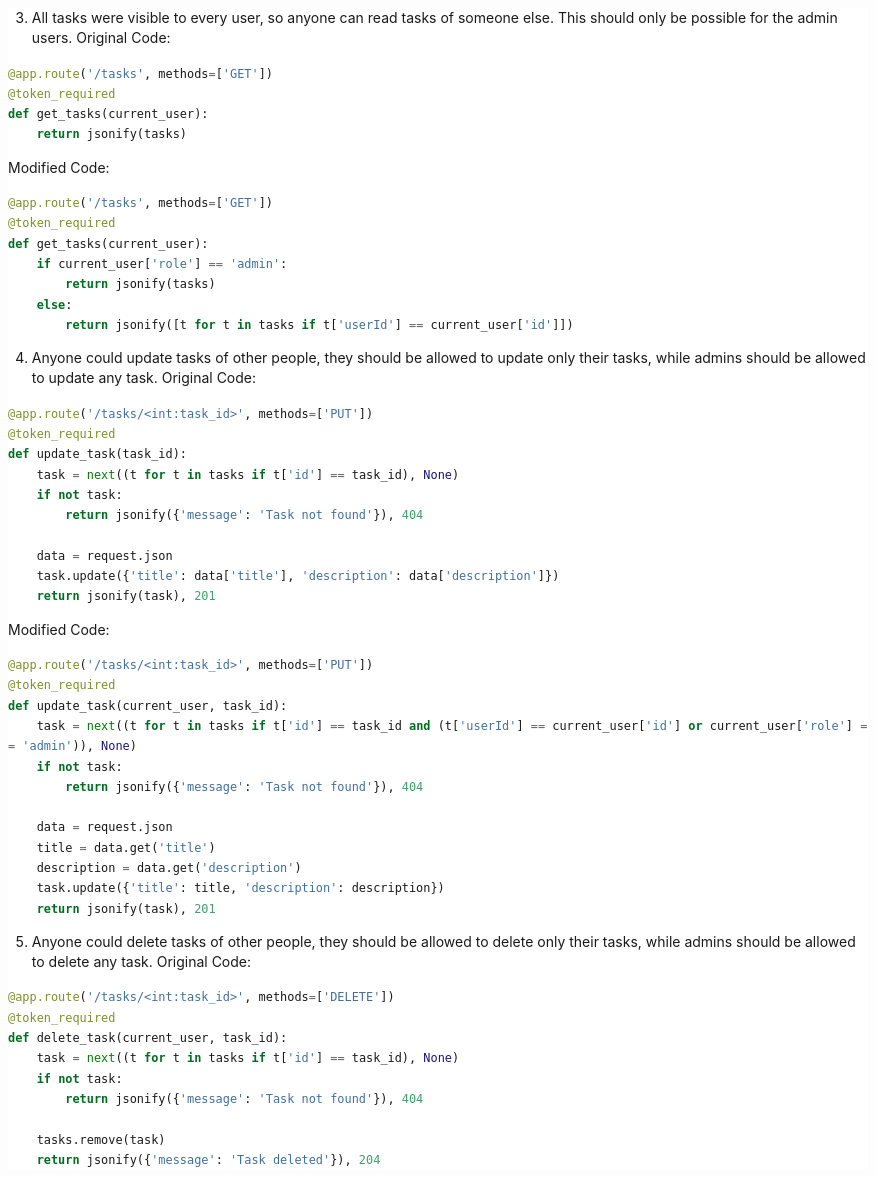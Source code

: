 3. All tasks were visible to every user, so anyone can read tasks of someone else. This should only be possible for the admin users.
Original Code:
```python
@app.route('/tasks', methods=['GET'])
@token_required
def get_tasks(current_user):
    return jsonify(tasks)
```
Modified Code:
```python
@app.route('/tasks', methods=['GET'])
@token_required
def get_tasks(current_user):
    if current_user['role'] == 'admin':
        return jsonify(tasks)
    else:
        return jsonify([t for t in tasks if t['userId'] == current_user['id']])
```

4. Anyone could update tasks of other people, they should be allowed to update only their tasks, while admins should be allowed to update any task.
Original Code:
```python
@app.route('/tasks/<int:task_id>', methods=['PUT'])
@token_required
def update_task(task_id):
    task = next((t for t in tasks if t['id'] == task_id), None)
    if not task:
        return jsonify({'message': 'Task not found'}), 404

    data = request.json
    task.update({'title': data['title'], 'description': data['description']})
    return jsonify(task), 201
```
Modified Code:
```python
@app.route('/tasks/<int:task_id>', methods=['PUT'])
@token_required
def update_task(current_user, task_id):
    task = next((t for t in tasks if t['id'] == task_id and (t['userId'] == current_user['id'] or current_user['role'] == 'admin')), None)
    if not task:
        return jsonify({'message': 'Task not found'}), 404

    data = request.json
    title = data.get('title')
    description = data.get('description')
    task.update({'title': title, 'description': description})
    return jsonify(task), 201
```

5. Anyone could delete tasks of other people, they should be allowed to delete only their tasks, while admins should be allowed to delete any task.
Original Code:
```python
@app.route('/tasks/<int:task_id>', methods=['DELETE'])
@token_required
def delete_task(current_user, task_id):
    task = next((t for t in tasks if t['id'] == task_id), None)
    if not task:
        return jsonify({'message': 'Task not found'}), 404

    tasks.remove(task)
    return jsonify({'message': 'Task deleted'}), 204
```
